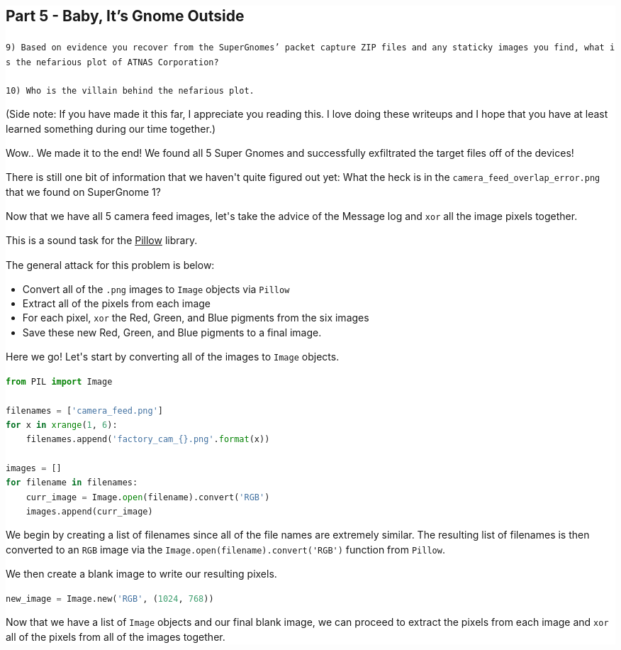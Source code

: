 ## Part 5 - Baby, It’s Gnome Outside 

```
9) Based on evidence you recover from the SuperGnomes’ packet capture ZIP files and any staticky images you find, what is the nefarious plot of ATNAS Corporation?

10) Who is the villain behind the nefarious plot.
```

(Side note: If you have made it this far, I appreciate you reading this. I love doing these writeups and I hope that you have at least learned something during our time together.)

Wow.. We made it to the end! We found all 5 Super Gnomes and successfully exfiltrated the target files off of the devices! 

There is still one bit of information that we haven't quite figured out yet: What the heck is in the `camera_feed_overlap_error.png` that we found on SuperGnome 1?

Now that we have all 5 camera feed images, let's take the advice of the Message log and `xor` all the image pixels together.

This is a sound task for the [Pillow](http://python-pillow.github.io/) library.

The general attack for this problem is below:

* Convert all of the `.png` images to `Image` objects via `Pillow`
* Extract all of the pixels from each image
* For each pixel, `xor` the Red, Green, and Blue pigments from the six images
* Save these new Red, Green, and Blue pigments to a final image.

Here we go! Let's start by converting all of the images to `Image` objects.

```python
from PIL import Image

filenames = ['camera_feed.png']
for x in xrange(1, 6):
    filenames.append('factory_cam_{}.png'.format(x))

images = []
for filename in filenames:
    curr_image = Image.open(filename).convert('RGB')
    images.append(curr_image)
```

We begin by creating a list of filenames since all of the file names are extremely similar. The resulting list of filenames is then converted to an `RGB` image via the `Image.open(filename).convert('RGB')` function from `Pillow`.

We then create a blank image to write our resulting pixels.

```python
new_image = Image.new('RGB', (1024, 768))
```

Now that we have a list of `Image` objects and our final blank image, we can proceed to extract the pixels from each image and `xor` all of the pixels from all of the images together.
